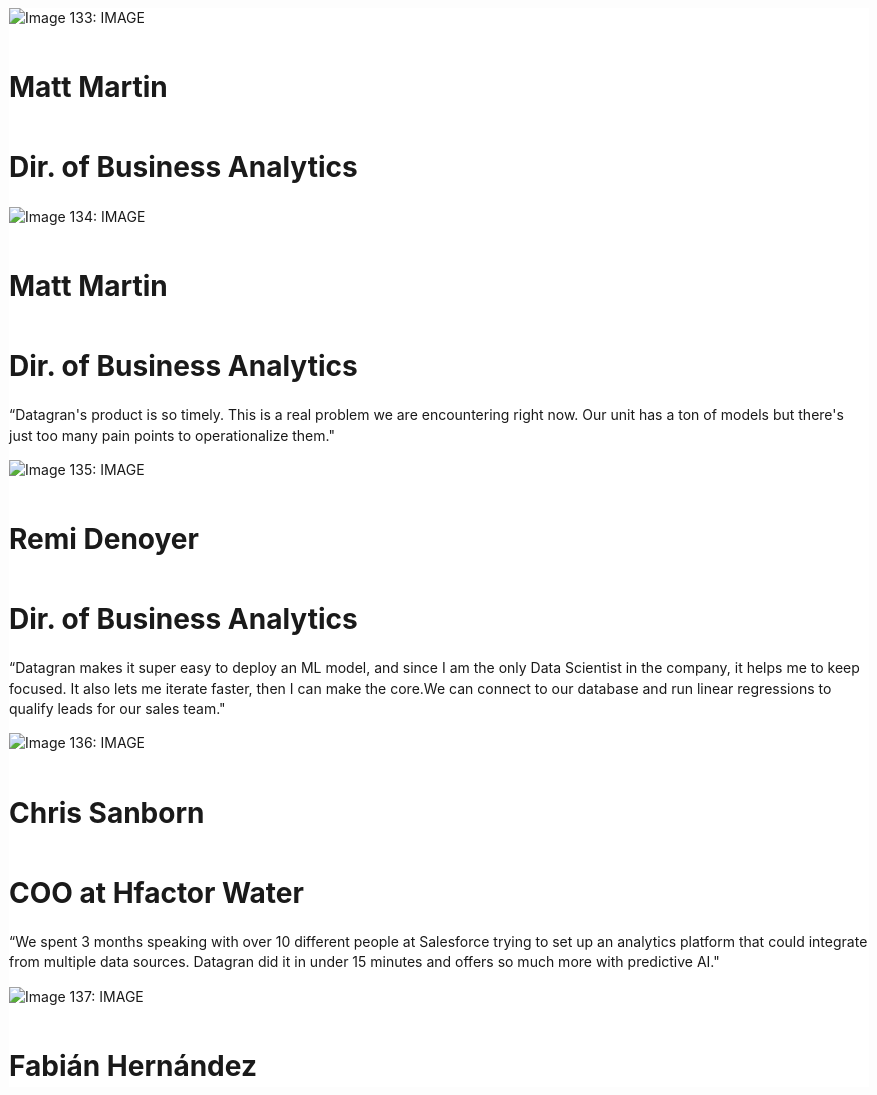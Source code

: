 ![Image 133: IMAGE
](https://cdn.prod.website-files.com/5e444773efc5ac27ea639dbf/65a54560cc8160086f3cf52f_Avatar.png)

Matt Martin
===========

Dir. of Business Analytics
==========================

![Image 134: IMAGE
](https://cdn.prod.website-files.com/5e444773efc5ac27ea639dbf/65ba69b8ed33ce2e28a99477_image%2064.svg)

Matt Martin
===========

Dir. of Business Analytics
==========================

“Datagran's product is so timely. This is a real problem we are encountering right now. Our unit has a ton of models but there's just too many pain points to operationalize them."

![Image 135: IMAGE
](https://cdn.prod.website-files.com/5e444773efc5ac27ea639dbf/65ba69b862895245365a5383_image%2064-1.svg)

Remi Denoyer
============

Dir. of Business Analytics
==========================

“Datagran makes it super easy to deploy an ML model, and since I am the only Data Scientist in the company, it helps me to keep focused. It also lets me iterate faster, then I can make the core.We can connect to our database and run linear regressions to qualify leads for our sales team."

![Image 136: IMAGE
](https://cdn.prod.website-files.com/5e444773efc5ac27ea639dbf/65ba69b8816a96ab171d3bc2_image%2064-2.svg)

Chris Sanborn
=============

COO at Hfactor Water
====================

“We spent 3 months speaking with over 10 different people at Salesforce trying to set up an analytics platform that could integrate from multiple data sources. Datagran did it in under 15 minutes and offers so much more with predictive AI."

![Image 137: IMAGE
](https://cdn.prod.website-files.com/5e444773efc5ac27ea639dbf/65ba69b95788a28342b67133_Frame%20427321212.svg)

Fabián Hernández
================
